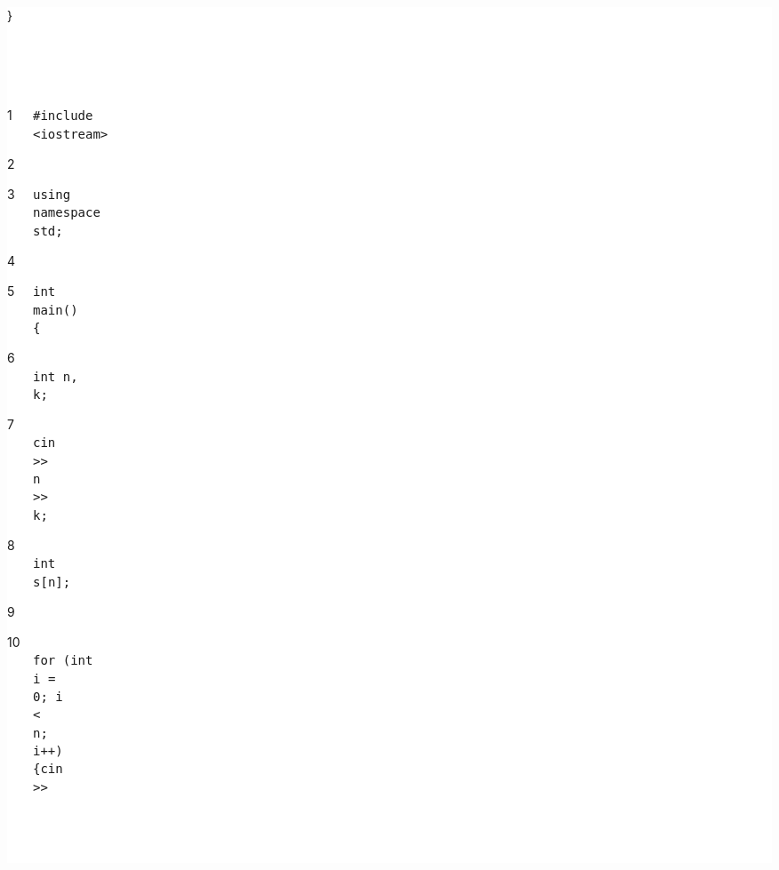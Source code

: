 }</textarea><div class="CodeMirror cm-s-neat    "><div style="overflow: hidden; position: relative; width: 3px; height: 0px; top: 69px; left: 125.969px;"><textarea autocorrect="off" autocapitalize="off" spellcheck="false" tabindex="0" style="position: absolute; padding: 0px; width: 1000px; height: 1em; outline: none;"></textarea></div><div class="CodeMirror-hscrollbar" style="left: 29px;"><div style="height: 100%; min-height: 1px; width: 0px;"></div></div><div class="CodeMirror-vscrollbar" style="bottom: 0px;"><div style="min-width: 1px; height: 0px;"></div></div><div class="CodeMirror-scrollbar-filler"></div><div class="CodeMirror-gutter-filler"></div><div class="CodeMirror-scroll" tabindex="-1" draggable="false"><div class="CodeMirror-sizer" style="margin-left: 29px; min-width: 336px; min-height: 476px;"><div style="position: relative; top: 0px;"><div class="CodeMirror-lines"><div style="position: relative; outline: none;"><div class="CodeMirror-measure"><div style="width: 50px; height: 50px; overflow-x: scroll;"></div></div><div class="CodeMirror-measure"></div><div style="position: relative; z-index: 1;"></div><div class="CodeMirror-cursors" style="visibility: hidden;"><div class="CodeMirror-cursor" style="left: 96.9688px; top: 65px; height: 13px;">&nbsp;</div></div><div class="CodeMirror-code" style=""><div style="position: relative;"><div class="CodeMirror-gutter-wrapper" style="position: absolute; left: -29px;"><div class="CodeMirror-linenumber CodeMirror-gutter-elt" style="left: 0px; width: 20px;">1</div></div><pre class=""><span style="padding-right: 0.1px;"><span class="cm-meta">#include &lt;iostream&gt;</span></span></pre></div><div style="position: relative;"><div class="CodeMirror-gutter-wrapper" style="position: absolute; left: -29px;"><div class="CodeMirror-linenumber CodeMirror-gutter-elt" style="left: 0px; width: 20px;">2</div></div><pre class=""><span style="padding-right: 0.1px;"><span>​</span></span></pre></div><div style="position: relative;"><div class="CodeMirror-gutter-wrapper" style="position: absolute; left: -29px;"><div class="CodeMirror-linenumber CodeMirror-gutter-elt" style="left: 0px; width: 20px;">3</div></div><pre class=""><span style="padding-right: 0.1px;"><span class="cm-keyword">using</span> <span class="cm-keyword">namespace</span> <span class="cm-variable">std</span>;</span></pre></div><div style="position: relative;"><div class="CodeMirror-gutter-wrapper" style="position: absolute; left: -29px;"><div class="CodeMirror-linenumber CodeMirror-gutter-elt" style="left: 0px; width: 20px;">4</div></div><pre class=""><span style="padding-right: 0.1px;"><span>​</span></span></pre></div><div style="position: relative;"><div class="CodeMirror-gutter-wrapper" style="position: absolute; left: -29px;"><div class="CodeMirror-linenumber CodeMirror-gutter-elt" style="left: 0px; width: 20px;">5</div></div><pre class=""><span style="padding-right: 0.1px;"><span class="cm-keyword">int</span> <span class="cm-variable">main</span>() {</span></pre></div><div style="position: relative;"><div class="CodeMirror-gutter-wrapper" style="position: absolute; left: -29px;"><div class="CodeMirror-linenumber CodeMirror-gutter-elt" style="left: 0px; width: 20px;">6</div></div><pre class=""><span style="padding-right: 0.1px;">    <span class="cm-keyword">int</span> <span class="cm-variable">n</span>, <span class="cm-variable">k</span>;</span></pre></div><div style="position: relative;"><div class="CodeMirror-gutter-wrapper" style="position: absolute; left: -29px;"><div class="CodeMirror-linenumber CodeMirror-gutter-elt" style="left: 0px; width: 20px;">7</div></div><pre class=""><span style="padding-right: 0.1px;">    <span class="cm-variable">cin</span> <span class="cm-operator">&gt;&gt;</span> <span class="cm-variable">n</span> <span class="cm-operator">&gt;&gt;</span> <span class="cm-variable">k</span>;</span></pre></div><div style="position: relative;"><div class="CodeMirror-gutter-wrapper" style="position: absolute; left: -29px;"><div class="CodeMirror-linenumber CodeMirror-gutter-elt" style="left: 0px; width: 20px;">8</div></div><pre class=""><span style="padding-right: 0.1px;">    <span class="cm-keyword">int</span> <span class="cm-variable">s</span>[<span class="cm-variable">n</span>];</span></pre></div><div style="position: relative;"><div class="CodeMirror-gutter-wrapper" style="position: absolute; left: -29px;"><div class="CodeMirror-linenumber CodeMirror-gutter-elt" style="left: 0px; width: 20px;">9</div></div><pre class=""><span style="padding-right: 0.1px;"><span>​</span></span></pre></div><div style="position: relative;"><div class="CodeMirror-gutter-wrapper" style="position: absolute; left: -29px;"><div class="CodeMirror-linenumber CodeMirror-gutter-elt" style="left: 0px; width: 20px;">10</div></div><pre class=""><span style="padding-right: 0.1px;">    <span class="cm-keyword">for</span> (<span class="cm-keyword">int</span> <span class="cm-variable">i</span> <span class="cm-operator">=</span> <span class="cm-number">0</span>; <span class="cm-variable">i</span> <span class="cm-operator">&lt;</span> <span class="cm-variable">n</span>; <span class="cm-variable">i</span><span class="cm-operator">++</span>) {<span class="cm-variable">cin</span> <span class="cm-operator">&gt;&gt;</span>